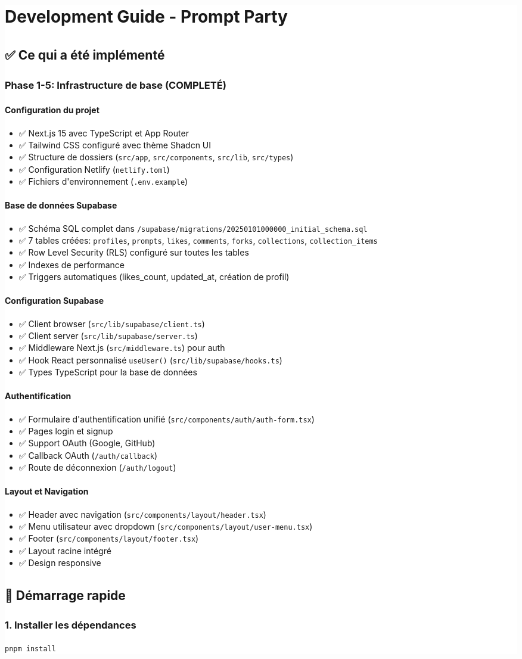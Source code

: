 # Development Guide - Prompt Party

## ✅ Ce qui a été implémenté

### Phase 1-5: Infrastructure de base (COMPLETÉ)

#### Configuration du projet
- ✅ Next.js 15 avec TypeScript et App Router
- ✅ Tailwind CSS configuré avec thème Shadcn UI
- ✅ Structure de dossiers (`src/app`, `src/components`, `src/lib`, `src/types`)
- ✅ Configuration Netlify (`netlify.toml`)
- ✅ Fichiers d'environnement (`.env.example`)

#### Base de données Supabase
- ✅ Schéma SQL complet dans `/supabase/migrations/20250101000000_initial_schema.sql`
- ✅ 7 tables créées: `profiles`, `prompts`, `likes`, `comments`, `forks`, `collections`, `collection_items`
- ✅ Row Level Security (RLS) configuré sur toutes les tables
- ✅ Indexes de performance
- ✅ Triggers automatiques (likes_count, updated_at, création de profil)

#### Configuration Supabase
- ✅ Client browser (`src/lib/supabase/client.ts`)
- ✅ Client server (`src/lib/supabase/server.ts`)
- ✅ Middleware Next.js (`src/middleware.ts`) pour auth
- ✅ Hook React personnalisé `useUser()` (`src/lib/supabase/hooks.ts`)
- ✅ Types TypeScript pour la base de données

#### Authentification
- ✅ Formulaire d'authentification unifié (`src/components/auth/auth-form.tsx`)
- ✅ Pages login et signup
- ✅ Support OAuth (Google, GitHub)
- ✅ Callback OAuth (`/auth/callback`)
- ✅ Route de déconnexion (`/auth/logout`)

#### Layout et Navigation
- ✅ Header avec navigation (`src/components/layout/header.tsx`)
- ✅ Menu utilisateur avec dropdown (`src/components/layout/user-menu.tsx`)
- ✅ Footer (`src/components/layout/footer.tsx`)
- ✅ Layout racine intégré
- ✅ Design responsive

## 🚀 Démarrage rapide

### 1. Installer les dépendances
```bash
pnpm install
```
